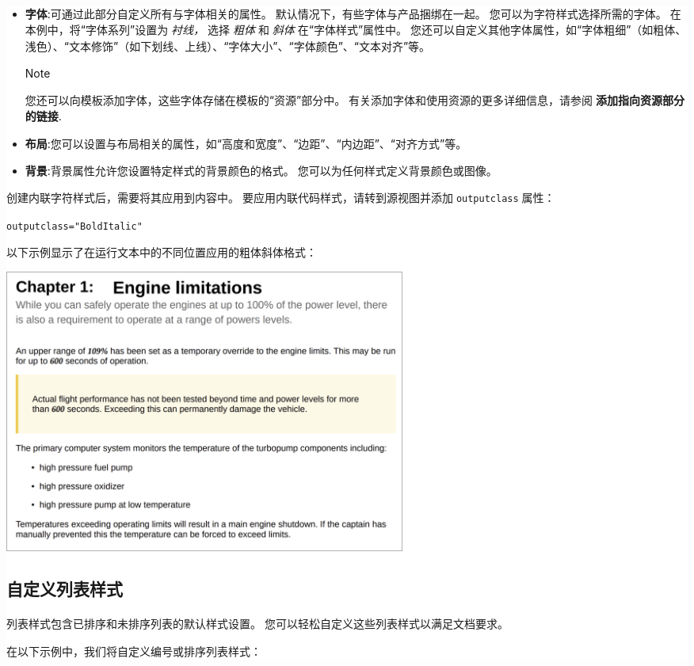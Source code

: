    * **字体**:可通过此部分自定义所有与字体相关的属性。 默认情况下，有些字体与产品捆绑在一起。 您可以为字符样式选择所需的字体。 在本例中，将“字体系列”设置为 *衬线，* 选择 *粗体* 和 *斜体* 在“字体样式”属性中。 您还可以自定义其他字体属性，如“字体粗细”（如粗体、浅色）、“文本修饰”（如下划线、上线）、“字体大小”、“字体颜色”、“文本对齐”等。

      >[!NOTE]
      您还可以向模板添加字体，这些字体存储在模板的“资源”部分中。 有关添加字体和使用资源的更多详细信息，请参阅 **添加指向资源部分的链接**.

   * **布局**:您可以设置与布局相关的属性，如“高度和宽度”、“边距”、“内边距”、“对齐方式”等。

   * **背景**:背景属性允许您设置特定样式的背景颜色的格式。 您可以为任何样式定义背景颜色或图像。

创建内联字符样式后，需要将其应用到内容中。 要应用内联代码样式，请转到源视图并添加 `outputclass` 属性：

`outputclass="BoldItalic"`

以下示例显示了在运行文本中的不同位置应用的粗体斜体格式：

<img src="./assets/char-format-applied.png" width="500">

## 自定义列表样式

列表样式包含已排序和未排序列表的默认样式设置。 您可以轻松自定义这些列表样式以满足文档要求。

在以下示例中，我们将自定义编号或排序列表样式：
